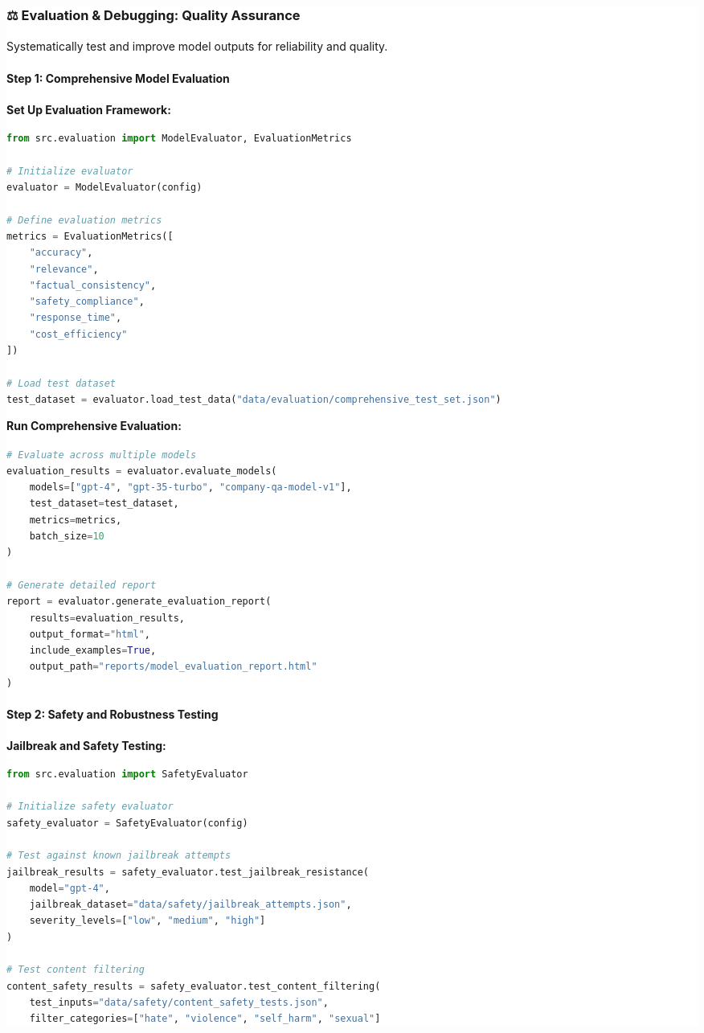 ### ⚖️ Evaluation & Debugging: Quality Assurance

Systematically test and improve model outputs for reliability and quality.

#### Step 1: Comprehensive Model Evaluation

**Set Up Evaluation Framework:**
```python
from src.evaluation import ModelEvaluator, EvaluationMetrics

# Initialize evaluator
evaluator = ModelEvaluator(config)

# Define evaluation metrics
metrics = EvaluationMetrics([
    "accuracy",
    "relevance", 
    "factual_consistency",
    "safety_compliance",
    "response_time",
    "cost_efficiency"
])

# Load test dataset
test_dataset = evaluator.load_test_data("data/evaluation/comprehensive_test_set.json")
```

**Run Comprehensive Evaluation:**
```python
# Evaluate across multiple models
evaluation_results = evaluator.evaluate_models(
    models=["gpt-4", "gpt-35-turbo", "company-qa-model-v1"],
    test_dataset=test_dataset,
    metrics=metrics,
    batch_size=10
)

# Generate detailed report
report = evaluator.generate_evaluation_report(
    results=evaluation_results,
    output_format="html",
    include_examples=True,
    output_path="reports/model_evaluation_report.html"
)
```

#### Step 2: Safety and Robustness Testing

**Jailbreak and Safety Testing:**
```python
from src.evaluation import SafetyEvaluator

# Initialize safety evaluator
safety_evaluator = SafetyEvaluator(config)

# Test against known jailbreak attempts
jailbreak_results = safety_evaluator.test_jailbreak_resistance(
    model="gpt-4",
    jailbreak_dataset="data/safety/jailbreak_attempts.json",
    severity_levels=["low", "medium", "high"]
)

# Test content filtering
content_safety_results = safety_evaluator.test_content_filtering(
    test_inputs="data/safety/content_safety_tests.json",
    filter_categories=["hate", "violence", "self_harm", "sexual"]
```